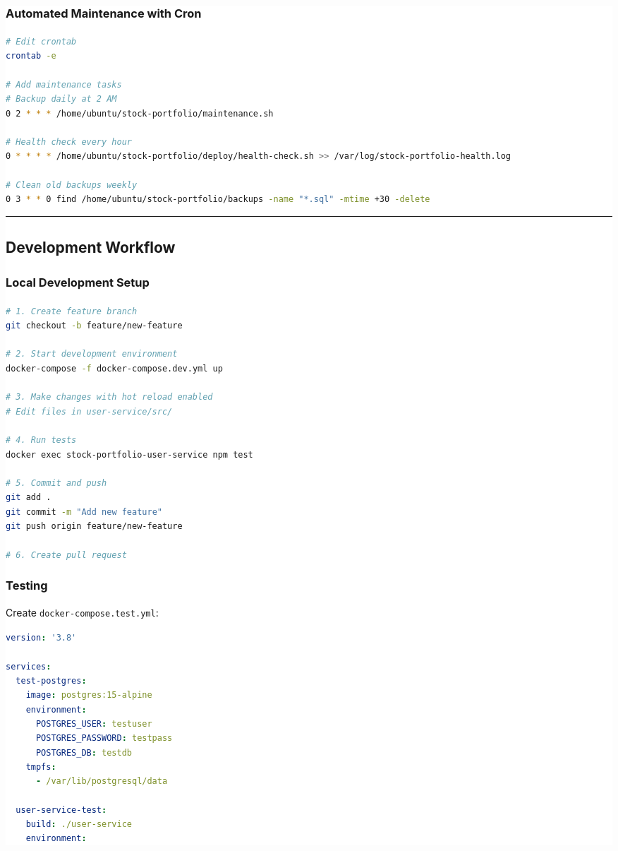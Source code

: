 ### Automated Maintenance with Cron

```bash
# Edit crontab
crontab -e

# Add maintenance tasks
# Backup daily at 2 AM
0 2 * * * /home/ubuntu/stock-portfolio/maintenance.sh

# Health check every hour
0 * * * * /home/ubuntu/stock-portfolio/deploy/health-check.sh >> /var/log/stock-portfolio-health.log

# Clean old backups weekly
0 3 * * 0 find /home/ubuntu/stock-portfolio/backups -name "*.sql" -mtime +30 -delete
```

---

## Development Workflow

### Local Development Setup

```bash
# 1. Create feature branch
git checkout -b feature/new-feature

# 2. Start development environment
docker-compose -f docker-compose.dev.yml up

# 3. Make changes with hot reload enabled
# Edit files in user-service/src/

# 4. Run tests
docker exec stock-portfolio-user-service npm test

# 5. Commit and push
git add .
git commit -m "Add new feature"
git push origin feature/new-feature

# 6. Create pull request
```

### Testing

Create `docker-compose.test.yml`:

```yaml
version: '3.8'

services:
  test-postgres:
    image: postgres:15-alpine
    environment:
      POSTGRES_USER: testuser
      POSTGRES_PASSWORD: testpass
      POSTGRES_DB: testdb
    tmpfs:
      - /var/lib/postgresql/data

  user-service-test:
    build: ./user-service
    environment:
```